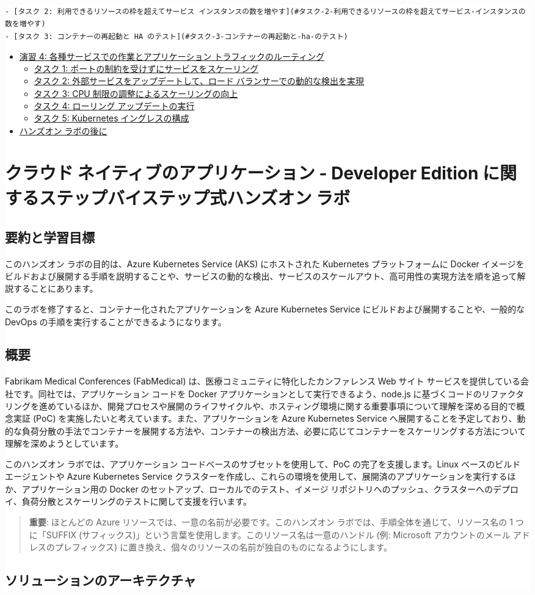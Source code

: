     - [タスク 2: 利用できるリソースの枠を超えてサービス インスタンスの数を増やす](#タスク-2-利用できるリソースの枠を超えてサービス-インスタンスの数を増やす)
    - [タスク 3: コンテナーの再起動と HA のテスト](#タスク-3-コンテナーの再起動と-ha-のテスト)
  - [演習 4: 各種サービスでの作業とアプリケーション トラフィックのルーティング](#演習-4-各種サービスでの作業とアプリケーション-トラフィックのルーティング)
    - [タスク 1: ポートの制約を受けずにサービスをスケーリング](#タスク-1-ポートの制約を受けずにサービスをスケーリング)
    - [タスク 2: 外部サービスをアップデートして、ロード バランサーでの動的な検出を実現](#タスク-2-外部サービスをアップデートして、ロード-バランサーでの動的な検出を実現)
    - [タスク 3: CPU 制限の調整によるスケーリングの向上](#タスク-3-cpu-制限の調整によるスケーリングの向上)
    - [タスク 4: ローリング アップデートの実行](#タスク-4-ローリング-アップデートの実行)
    - [タスク 5: Kubernetes イングレスの構成](#タスク-5-kubernetes-イングレスの構成)
  - [ハンズオン ラボの後に](#ハンズオン-ラボの後に)



# クラウド ネイティブのアプリケーション - Developer Edition に関するステップバイステップ式ハンズオン ラボ　<a name="クラウド-ネイティブのアプリケーション---developer-edition-に関するステップバイステップ式ハンズオン-ラボ"></a>

## 要約と学習目標 <a name="要約と学習目標"></a>

このハンズオン ラボの目的は、Azure Kubernetes Service (AKS) にホストされた Kubernetes プラットフォームに Docker イメージをビルドおよび展開する手順を説明することや、サービスの動的な検出、サービスのスケールアウト、高可用性の実現方法を順を追って解説することにあります。

このラボを修了すると、コンテナー化されたアプリケーションを Azure Kubernetes Service にビルドおよび展開することや、一般的な DevOps の手順を実行することができるようになります。

## 概要 <a name="概要"></a>

Fabrikam Medical Conferences (FabMedical) は、医療コミュニティに特化したカンファレンス Web サイト サービスを提供している会社です。同社では、アプリケーション コードを Docker アプリケーションとして実行できるよう、node.js に基づくコードのリファクタリングを進めているほか、開発プロセスや展開のライフサイクルや、ホスティング環境に関する重要事項について理解を深める目的で概念実証 (PoC) を実施したいと考えています。また、アプリケーションを Azure Kubernetes Service へ展開することを予定しており、動的な負荷分散の手法でコンテナーを展開する方法や、コンテナーの検出方法、必要に応じてコンテナーをスケーリングする方法について理解を深めようとしています。

このハンズオン ラボでは、アプリケーション コードベースのサブセットを使用して、PoC の完了を支援します。Linux ベースのビルド エージェントや Azure Kubernetes Service クラスターを作成し、これらの環境を使用して、展開済のアプリケーションを実行するほか、アプリケーション用の Docker のセットアップ、ローカルでのテスト、イメージ リポジトリへのプッシュ、クラスターへのデプロイ、負荷分散とスケーリングのテストに関して支援を行います。

> **重要**: ほとんどの Azure リソースでは、一意の名前が必要です。このハンズオン ラボでは、手順全体を通じて、リソース名の 1 つに「SUFFIX (サフィックス)」という言葉を使用します。このリソース名は一意のハンドル (例: Microsoft アカウントのメール アドレスのプレフィックス) に置き換え、個々のリソースの名前が独自のものになるようにします。

## ソリューションのアーキテクチャ <a name="ソリューションのアーキテクチャ"></a>

